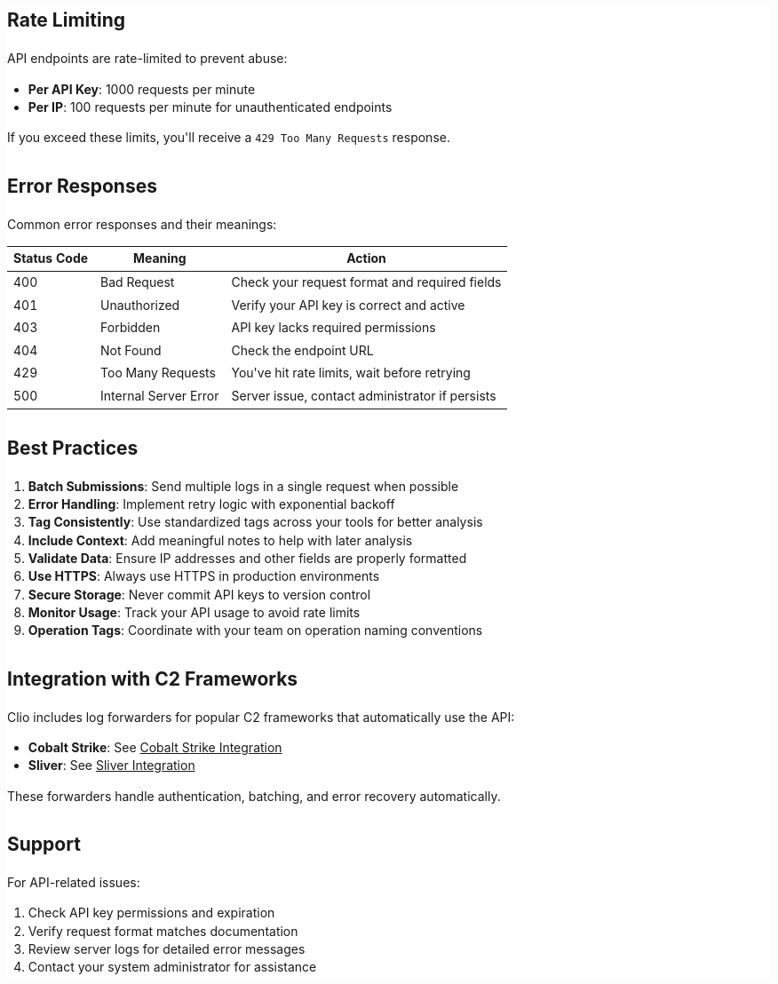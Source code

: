 ## Rate Limiting

API endpoints are rate-limited to prevent abuse:
- **Per API Key**: 1000 requests per minute
- **Per IP**: 100 requests per minute for unauthenticated endpoints

If you exceed these limits, you'll receive a `429 Too Many Requests` response.

## Error Responses

Common error responses and their meanings:

| Status Code | Meaning | Action |
|-------------|---------|--------|
| 400 | Bad Request | Check your request format and required fields |
| 401 | Unauthorized | Verify your API key is correct and active |
| 403 | Forbidden | API key lacks required permissions |
| 404 | Not Found | Check the endpoint URL |
| 429 | Too Many Requests | You've hit rate limits, wait before retrying |
| 500 | Internal Server Error | Server issue, contact administrator if persists |

## Best Practices

1. **Batch Submissions**: Send multiple logs in a single request when possible
2. **Error Handling**: Implement retry logic with exponential backoff
3. **Tag Consistently**: Use standardized tags across your tools for better analysis
4. **Include Context**: Add meaningful notes to help with later analysis
5. **Validate Data**: Ensure IP addresses and other fields are properly formatted
6. **Use HTTPS**: Always use HTTPS in production environments
7. **Secure Storage**: Never commit API keys to version control
8. **Monitor Usage**: Track your API usage to avoid rate limits
9. **Operation Tags**: Coordinate with your team on operation naming conventions

## Integration with C2 Frameworks

Clio includes log forwarders for popular C2 frameworks that automatically use the API:

- **Cobalt Strike**: See [Cobalt Strike Integration](../log_exporter/docs/COBALT_STRIKE.md)
- **Sliver**: See [Sliver Integration](../log_exporter/docs/SLIVER.md)

These forwarders handle authentication, batching, and error recovery automatically.

## Support

For API-related issues:
1. Check API key permissions and expiration
2. Verify request format matches documentation
3. Review server logs for detailed error messages
4. Contact your system administrator for assistance
